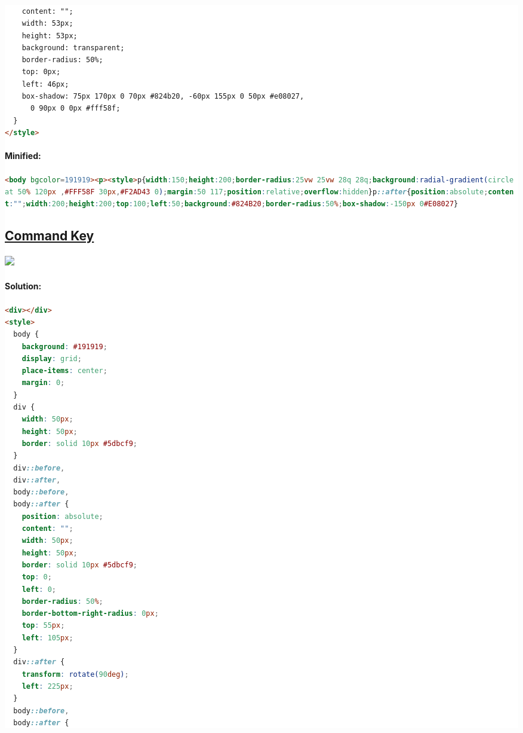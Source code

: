 ```html
    content: "";
    width: 53px;
    height: 53px;
    background: transparent;
    border-radius: 50%;
    top: 0px;
    left: 46px;
    box-shadow: 75px 170px 0 70px #824b20, -60px 155px 0 50px #e08027,
      0 90px 0 0px #fff58f;
  }
</style>
```

#### Minified:

```html
<body bgcolor=191919><p><style>p{width:150;height:200;border-radius:25vw 25vw 28q 28q;background:radial-gradient(circle at 50% 120px ,#FFF58F 30px,#F2AD43 0);margin:50 117;position:relative;overflow:hidden}p::after{position:absolute;content:"";width:200;height:200;top:100;left:50;background:#824B20;border-radius:50%;box-shadow:-150px 0#E08027}
```

## [Command Key](https://cssbattle.dev/play/63)

<img width="400px" src="https://cssbattle.dev/targets/63.png">

#### Solution:

```html
<div></div>
<style>
  body {
    background: #191919;
    display: grid;
    place-items: center;
    margin: 0;
  }
  div {
    width: 50px;
    height: 50px;
    border: solid 10px #5dbcf9;
  }
  div::before,
  div::after,
  body::before,
  body::after {
    position: absolute;
    content: "";
    width: 50px;
    height: 50px;
    border: solid 10px #5dbcf9;
    top: 0;
    left: 0;
    border-radius: 50%;
    border-bottom-right-radius: 0px;
    top: 55px;
    left: 105px;
  }
  div::after {
    transform: rotate(90deg);
    left: 225px;
  }
  body::before,
  body::after {
```